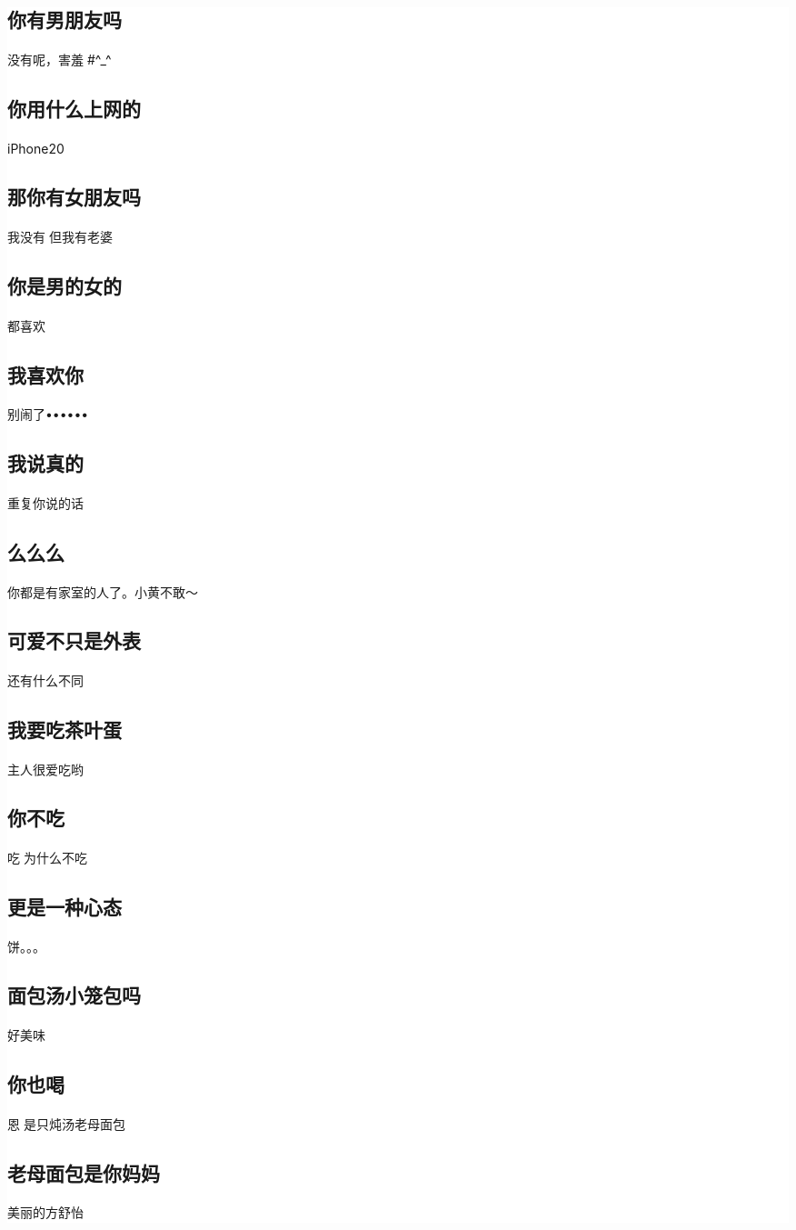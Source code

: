 ## 你有男朋友吗
没有呢，害羞 #^_^

## 你用什么上网的
iPhone20

## 那你有女朋友吗
我没有 但我有老婆

## 你是男的女的
都喜欢

## 我喜欢你
别闹了••••••

## 我说真的
重复你说的话

## 么么么
你都是有家室的人了。小黄不敢〜

## 可爱不只是外表
还有什么不同

## 我要吃茶叶蛋
主人很爱吃哟

## 你不吃
吃 为什么不吃

## 更是一种心态
饼。。。

## 面包汤小笼包吗
好美味

## 你也喝
恩 是只炖汤老母面包

## 老母面包是你妈妈
美丽的方舒怡
